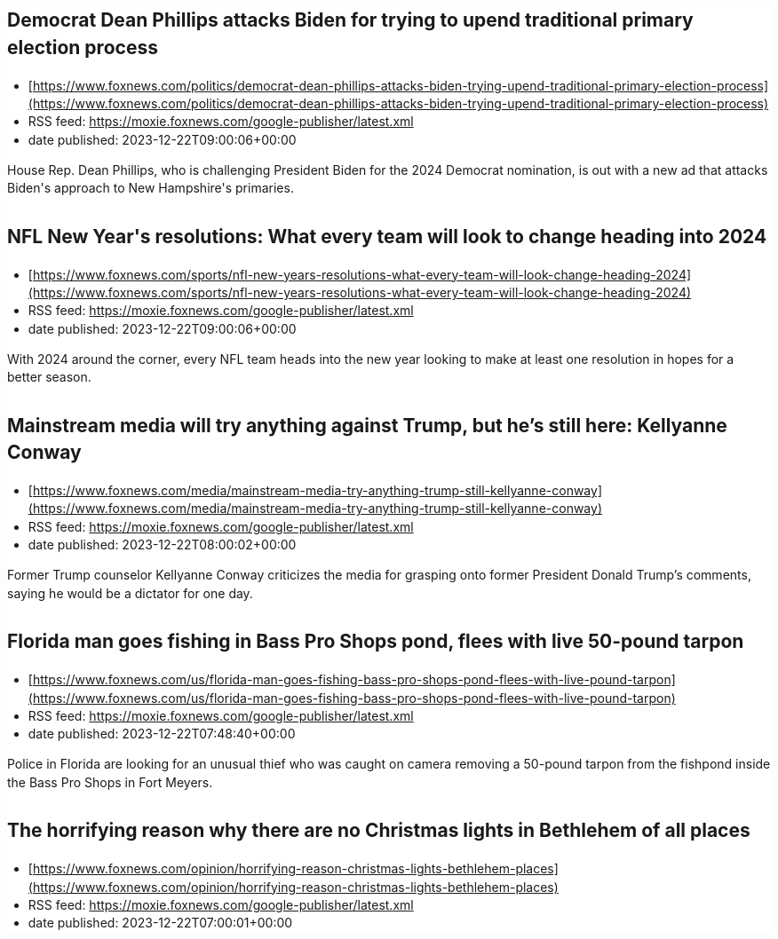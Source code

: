 ## Democrat Dean Phillips attacks Biden for trying to upend traditional primary election process
 - [https://www.foxnews.com/politics/democrat-dean-phillips-attacks-biden-trying-upend-traditional-primary-election-process](https://www.foxnews.com/politics/democrat-dean-phillips-attacks-biden-trying-upend-traditional-primary-election-process)
 - RSS feed: https://moxie.foxnews.com/google-publisher/latest.xml
 - date published: 2023-12-22T09:00:06+00:00

House Rep. Dean Phillips, who is challenging President Biden for the 2024 Democrat nomination, is out with a new ad that attacks Biden&apos;s approach to New Hampshire&apos;s primaries.

## NFL New Year's resolutions: What every team will look to change heading into 2024
 - [https://www.foxnews.com/sports/nfl-new-years-resolutions-what-every-team-will-look-change-heading-2024](https://www.foxnews.com/sports/nfl-new-years-resolutions-what-every-team-will-look-change-heading-2024)
 - RSS feed: https://moxie.foxnews.com/google-publisher/latest.xml
 - date published: 2023-12-22T09:00:06+00:00

With 2024 around the corner, every NFL team heads into the new year looking to make at least one resolution in hopes for a better season.

## Mainstream media will try anything against Trump, but he’s still here: Kellyanne Conway
 - [https://www.foxnews.com/media/mainstream-media-try-anything-trump-still-kellyanne-conway](https://www.foxnews.com/media/mainstream-media-try-anything-trump-still-kellyanne-conway)
 - RSS feed: https://moxie.foxnews.com/google-publisher/latest.xml
 - date published: 2023-12-22T08:00:02+00:00

Former Trump counselor Kellyanne Conway criticizes the media for grasping onto former President Donald Trump’s comments, saying he would be a dictator for one day.

## Florida man goes fishing in Bass Pro Shops pond, flees with live 50-pound tarpon
 - [https://www.foxnews.com/us/florida-man-goes-fishing-bass-pro-shops-pond-flees-with-live-pound-tarpon](https://www.foxnews.com/us/florida-man-goes-fishing-bass-pro-shops-pond-flees-with-live-pound-tarpon)
 - RSS feed: https://moxie.foxnews.com/google-publisher/latest.xml
 - date published: 2023-12-22T07:48:40+00:00

Police in Florida are looking for an unusual thief who was caught on camera removing a 50-pound tarpon from the fishpond inside the Bass Pro Shops in Fort Meyers.

## The horrifying reason why there are no Christmas lights in Bethlehem of all places
 - [https://www.foxnews.com/opinion/horrifying-reason-christmas-lights-bethlehem-places](https://www.foxnews.com/opinion/horrifying-reason-christmas-lights-bethlehem-places)
 - RSS feed: https://moxie.foxnews.com/google-publisher/latest.xml
 - date published: 2023-12-22T07:00:01+00:00
